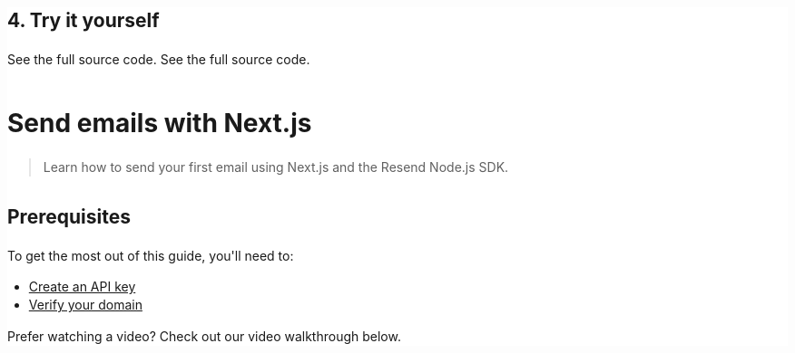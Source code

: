## 4. Try it yourself

<CardGroup>
  <Card title="Next.js Example (Pages Router)" icon="arrow-up-right-from-square" href="https://github.com/resend/resend-nextjs-pages-router-example">
    See the full source code.
  </Card>

  <Card title="Next.js Example (App Router)" icon="arrow-up-right-from-square" href="https://github.com/resend/resend-nextjs-app-router-example">
    See the full source code.
  </Card>
</CardGroup>

# Send emails with Next.js

> Learn how to send your first email using Next.js and the Resend Node.js SDK.

## Prerequisites

To get the most out of this guide, you'll need to:

* [Create an API key](https://resend.com/api-keys)
* [Verify your domain](https://resend.com/domains)

Prefer watching a video? Check out our video walkthrough below.

<div className="aspect-video">
  <iframe width="100%" height="100%" src="https://www.youtube.com/embed/UqQxfpTQBaE" title="YouTube video player" frameborder="0" allow="accelerometer; autoplay; clipboard-write; encrypted-media; gyroscope; picture-in-picture" allowfullscreen />
</div>

## 1. Install

Get the Resend Node.js SDK.

<CodeGroup>
  ```bash npm
  npm install resend
  ```

  ```bash yarn
  yarn add resend
  ```

  ```bash pnpm
  pnpm add resend
  ```
</CodeGroup>

## 2. Create an email template
